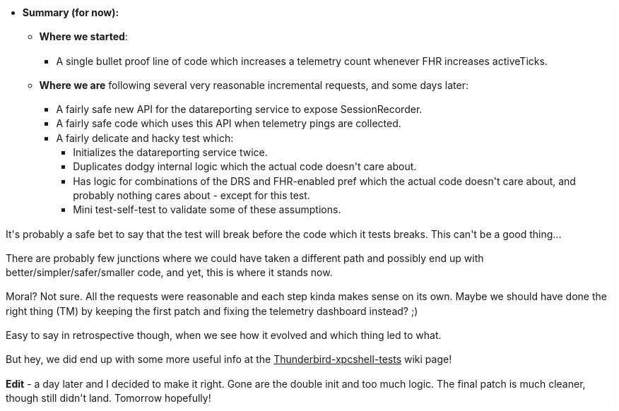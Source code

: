 - **Summary (for now):**
  - **Where we started**:
    - A single bullet proof line of code which increases a telemetry count whenever FHR increases activeTicks.

  - **Where we are** following several very reasonable incremental requests, and some days later:
    - A fairly safe new API for the datareporting service to expose SessionRecorder.
    - A fairly safe code which uses this API when telemetry pings are collected.
    - A fairly delicate and hacky test which:
      - Initializes the datareporting service twice.
      - Duplicates dodgy internal logic which the actual code doesn't care about.
      - Has logic for combinations of the DRS and FHR-enabled pref which the actual code doesn't care about, and probably nothing cares about - except for this test.
      - Mini test-self-test to validate some of these assumptions.

It's probably a safe bet to say that the test will break before the code which it tests breaks. This can't be a good thing...

There are probably few junctions where we could have taken a different path and possibly end up with better/simpler/safer/smaller code, and yet, this is where it stands now.

Moral? Not sure. All the requests were reasonable and each step kinda makes sense on its own. Maybe we should have done the right thing (TM) by keeping the first patch and fixing the telemetry dashboard instead? ;)

Easy to say in retrospective though, when we see how it evolved and which thing led to what.

But hey, we did end up with some more useful info at the [Thunderbird-xpcshell-tests](https://developer.mozilla.org/en-US/docs/MailNews_xpcshell-tests#Workaround_for_mach_problems) wiki page!

**Edit** - a day later and I decided to make it right. Gone are the double init and too much logic. The final patch is much cleaner, though still didn't land. Tomorrow hopefully!

